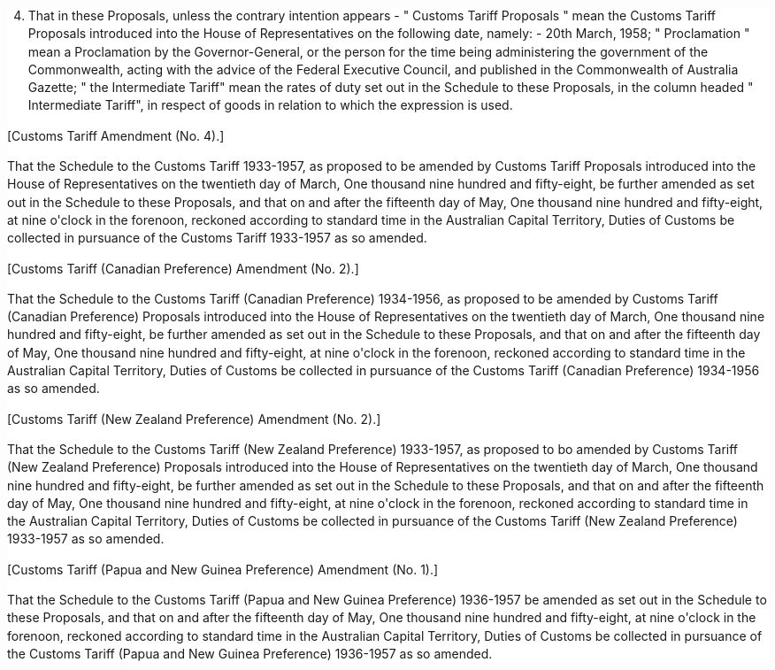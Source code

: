 4. That in these Proposals, unless the contrary intention appears - " Customs Tariff Proposals " mean the Customs Tariff Proposals introduced into the House of Representatives on the following date, namely: - 20th March, 1958; " Proclamation " mean a Proclamation by the Governor-General, or the person for the time being administering the government of the Commonwealth, acting with the advice of the Federal Executive Council, and published in the Commonwealth of Australia Gazette; " the Intermediate Tariff" mean the rates of duty set out in the Schedule to these Proposals, in the column headed " Intermediate Tariff", in respect of goods in relation to which the expression is used. 


<graphic href="019131195805142_22_0.jpg"></graphic>


[Customs Tariff Amendment (No. 4).] 

<para pgwide="yes">That the Schedule to the Customs Tariff 1933-1957, as proposed to be amended by Customs Tariff Proposals introduced into the House of Representatives on the twentieth day of March, One thousand nine hundred and fifty-eight, be further amended as set out in the Schedule to these Proposals, and that on and after the fifteenth day of May, One thousand nine hundred and fifty-eight, at nine o'clock in the forenoon, reckoned according to standard time in the Australian Capital Territory, Duties of Customs be collected in pursuance of the Customs Tariff 1933-1957 as so amended. 


<graphic href="019131195805142_22_1.jpg"></graphic>


[Customs Tariff (Canadian Preference) Amendment (No. 2).] 

<para pgwide="yes">That the Schedule to the Customs Tariff (Canadian Preference) 1934-1956, as proposed to be amended by Customs Tariff (Canadian Preference) Proposals introduced into the House of Representatives on the twentieth day of March, One thousand nine hundred and fifty-eight, be further amended as set out in the Schedule to these Proposals, and that on and after the fifteenth day of May, One thousand nine hundred and fifty-eight, at nine o'clock in the forenoon, reckoned according to standard time in the Australian Capital Territory, Duties of Customs be collected in pursuance of the Customs Tariff (Canadian Preference) 1934-1956 as so amended. 


<graphic href="019131195805142_23_0.jpg"></graphic>


[Customs Tariff (New Zealand Preference) Amendment (No. 2).] 

<para pgwide="yes">That the Schedule to the Customs Tariff (New Zealand Preference) 1933-1957, as proposed to bo amended by Customs Tariff (New Zealand Preference) Proposals introduced into the House of Representatives on the twentieth day of March, One thousand nine hundred and fifty-eight, be further amended as set out in the Schedule to these Proposals, and that on and after the fifteenth day of May, One thousand nine hundred and fifty-eight, at nine o'clock in the forenoon, reckoned according to standard time in the Australian Capital Territory, Duties of Customs be collected in pursuance of the Customs Tariff (New Zealand Preference) 1933-1957 as so amended. 


<graphic href="019131195805142_23_1.jpg"></graphic>


<para class="block" pgwide="yes">[Customs Tariff (Papua and New Guinea Preference) Amendment (No. 1).] 

<para pgwide="yes">That the Schedule to the Customs Tariff (Papua and New Guinea Preference) 1936-1957 be amended as set out in the Schedule to these Proposals, and that on and after the fifteenth day of May, One thousand nine hundred and fifty-eight, at nine o'clock in the forenoon, reckoned according to standard time in the Australian Capital Territory, Duties of Customs be collected in pursuance of the Customs Tariff (Papua and New Guinea Preference) 1936-1957 as so amended. 
